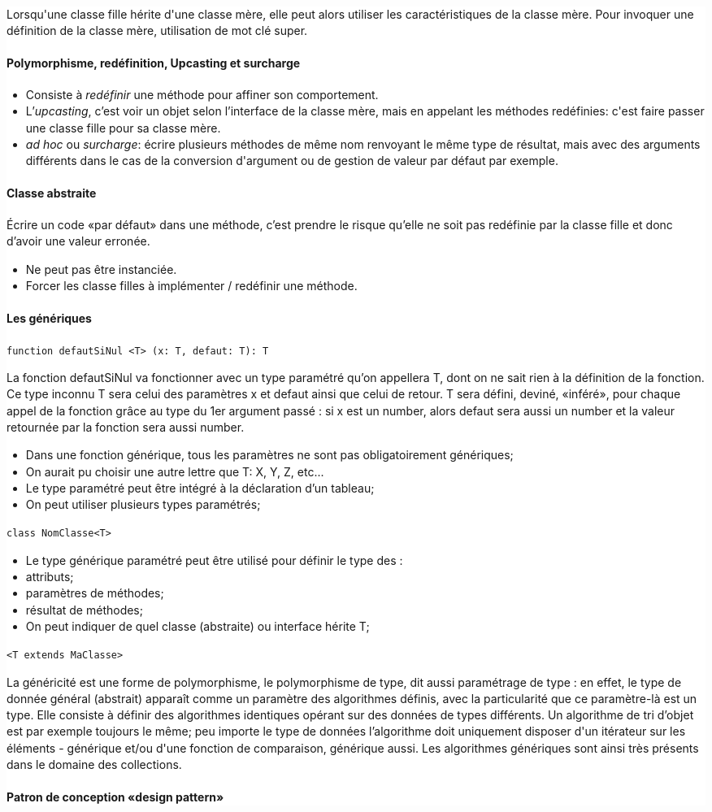 Lorsqu'une classe fille hérite d'une classe mère, elle peut alors utiliser les caractéristiques de la classe mère. Pour invoquer une définition de la classe mère, utilisation de mot clé super.

#### Polymorphisme, redéfinition, Upcasting et surcharge

* Consiste à *redéfinir* une méthode pour affiner son comportement.
* L’*upcasting*, c’est voir un objet selon l’interface de la classe mère, mais en appelant les méthodes redéfinies: c'est faire passer une classe fille pour sa classe mère.
* *ad hoc* ou *surcharge*: écrire plusieurs méthodes de même nom renvoyant le même type de résultat, mais avec des arguments différents dans le cas de la conversion d'argument ou de gestion de valeur par défaut par exemple.

#### Classe abstraite

Écrire un code «par défaut» dans une méthode, c’est prendre le risque qu’elle ne soit pas redéfinie par la classe fille et donc d’avoir une valeur erronée.

* Ne peut pas être instanciée.
* Forcer les classe filles à implémenter / redéfinir une méthode.

#### Les génériques

`function defautSiNul <T> (x: T, defaut: T): T`

La fonction defautSiNul va fonctionner avec un type paramétré qu’on appellera T, dont on ne sait rien à la définition de la fonction. Ce type inconnu T sera celui des paramètres x et defaut ainsi que celui de retour. T sera défini, deviné, «inféré», pour chaque appel de la fonction grâce au type du 1er argument passé : si x est un number, alors defaut sera aussi un number et la valeur retournée par la fonction sera aussi number.

* Dans une fonction générique, tous les paramètres ne sont pas obligatoirement génériques;
* On aurait pu choisir une autre lettre que T: X, Y, Z, etc...
* Le type paramétré peut être intégré à la déclaration d’un tableau;
* On peut utiliser plusieurs types paramétrés;

`class NomClasse<T>`

* Le type générique paramétré peut être utilisé pour définir le type des :
* attributs;
* paramètres de méthodes;
* résultat de méthodes;
* On peut indiquer de quel classe (abstraite) ou interface hérite T;

`<T extends MaClasse>`

La généricité est une forme de polymorphisme, le polymorphisme de type, dit aussi paramétrage de type : en effet, le type de donnée général (abstrait) apparaît comme un paramètre des algorithmes définis, avec la particularité que ce paramètre-là est un type.
Elle consiste à définir des algorithmes identiques opérant sur des données de types différents.
Un algorithme de tri d’objet est par exemple toujours le même; peu importe le type de données l’algorithme doit uniquement disposer d'un itérateur sur les éléments - générique et/ou d'une fonction de comparaison, générique aussi.
Les algorithmes génériques sont ainsi très présents dans le domaine des collections.

#### Patron de conception «design pattern»

